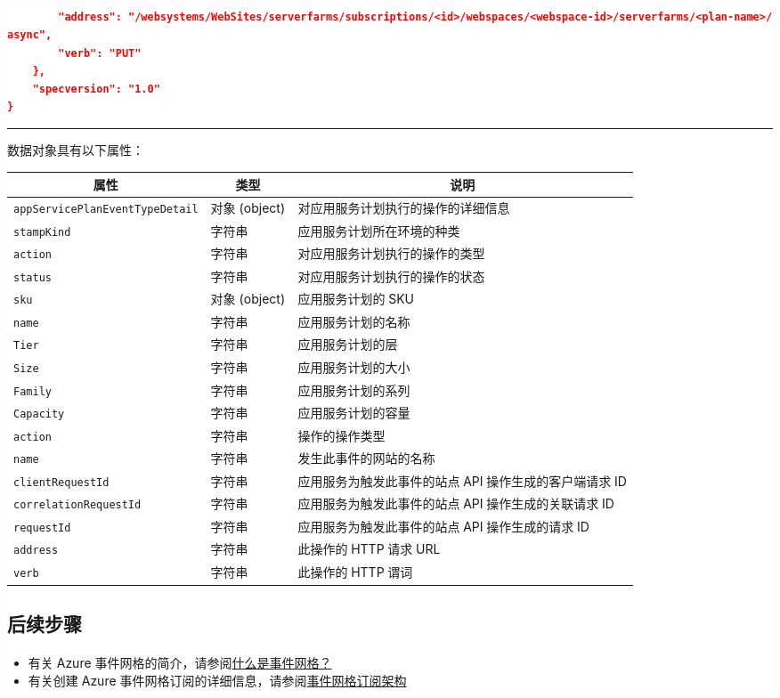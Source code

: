 ```json
        "address": "/websystems/WebSites/serverfarms/subscriptions/<id>/webspaces/<webspace-id>/serverfarms/<plan-name>/async",
        "verb": "PUT"
    },
    "specversion": "1.0"
}
```

---

数据对象具有以下属性：

|    属性                         |    类型      |    说明                                                                                                       |
|-------------------------------------|--------------|----------------------------------------------------------------------------------------------------------------------|
|    `appServicePlanEventTypeDetail`    |    对象 (object)    |    对应用服务计划执行的操作的详细信息                                                                          |
|    `stampKind`                        |    字符串    |    应用服务计划所在环境的种类                                                                     |
|    `action`                           |    字符串    |    对应用服务计划执行的操作的类型                                                                            |
|    `status`                           |    字符串    |    对应用服务计划执行的操作的状态                                                                   |
|    `sku`                              |    对象 (object)    |    应用服务计划的 SKU                                                                                       |
|    `name`                             |    字符串    |    应用服务计划的名称                                                                                      |
|    `Tier`                             |    字符串    |    应用服务计划的层                                                                                      |
|    `Size`                             |    字符串    |    应用服务计划的大小                                                                                      |
|    `Family`                           |    字符串    |    应用服务计划的系列                                                                                        |
|    `Capacity`                         |    字符串    |    应用服务计划的容量                                                                                      |
|    `action`                           |    字符串    |    操作的操作类型                                                                                   |
|    `name`                             |    字符串    |    发生此事件的网站的名称                                                                          |
|    `clientRequestId`                  |    字符串    |    应用服务为触发此事件的站点 API 操作生成的客户端请求 ID         |
|    `correlationRequestId`             |    字符串    |    应用服务为触发此事件的站点 API 操作生成的关联请求 ID    |
|    `requestId`                        |    字符串    |    应用服务为触发此事件的站点 API 操作生成的请求 ID                |
|    `address`                         |    字符串    |    此操作的 HTTP 请求 URL                                                                                |
|    `verb`                             |    字符串    |    此操作的 HTTP 谓词                                                                                       |

## <a name="next-steps"></a>后续步骤

* 有关 Azure 事件网格的简介，请参阅[什么是事件网格？](overview.md)
* 有关创建 Azure 事件网格订阅的详细信息，请参阅[事件网格订阅架构](subscription-creation-schema.md)

